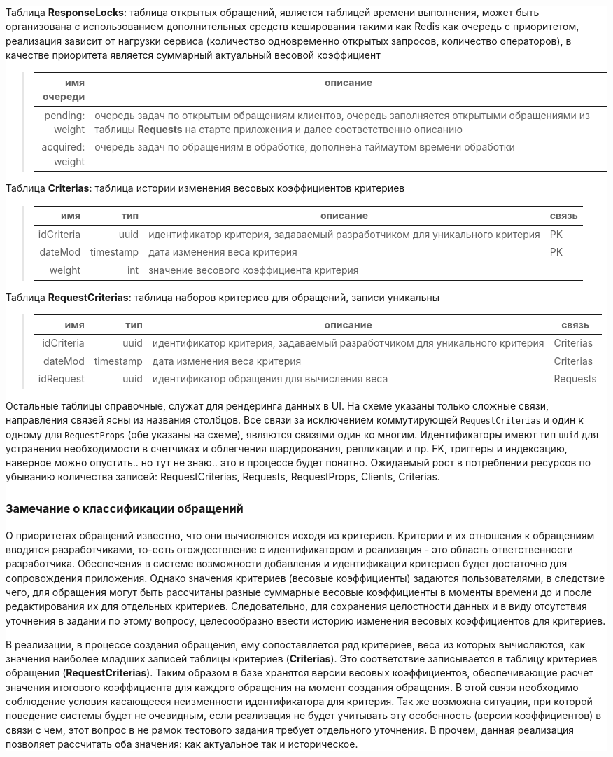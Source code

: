 Таблица __ResponseLocks__: таблица открытых обращений, является таблицей времени выполнения, может быть организована с использованием дополнительных средств кеширования такими как Redis как очередь с приоритетом, реализация зависит от нагрузки сервиса (количество одновременно открытых запросов, количество операторов), в качестве приоритета является суммарный актуальный весовой коэффициент

> |имя очереди|описание
> |-:|-
> |pending:weight|очередь задач по открытым обращениям клиентов, очередь заполняется открытыми обращениями из таблицы __Requests__ на старте приложения и далее соответственно описанию
> |acquired:weight|очередь задач по обращениям в обработке, дополнена таймаутом времени обработки

Таблица __Criterias__: таблица истории изменения весовых коэффициентов критериев

> |имя|тип|описание|связь
> |-:|-:|-|-
> |idCriteria|uuid|идентификатор критерия, задаваемый разработчиком для уникального критерия|PK
> |dateMod|timestamp|дата изменения веса критерия|PK
> |weight|int|значение весового коэффициента критерия|

Таблица __RequestCriterias__: таблица наборов критериев для обращений, записи уникальны

> |имя|тип|описание|связь
> |-:|-:|-|-
> |idCriteria|uuid|идентификатор критерия, задаваемый разработчиком для уникального критерия|Criterias
> |dateMod|timestamp|дата изменения веса критерия|Criterias
> |idRequest|uuid|идентификатор обращения для вычисления веса|Requests

Остальные таблицы справочные, служат для рендеринга данных в UI. На схеме указаны только сложные связи, направления связей ясны из названия столбцов. Все связи за исключением коммутирующей `RequestCriterias` и один к одному для `RequestProps` (обе указаны на схеме), являются связями один ко многим. Идентификаторы имеют тип `uuid` для устранения необходимости в счетчиках и облегчения шардирования, репликации и пр. FK, триггеры и индексацию, наверное можно опустить.. но тут не знаю.. это в процессе будет понятно. Ожидаемый рост в потреблении ресурсов по убыванию количества записей: RequestCriterias, Requests, RequestProps, Clients, Criterias.  

### Замечание о классификации обращений

О приоритетах обращений известно, что они вычисляются исходя из критериев. Критерии и их отношения к обращениям вводятся разработчиками, то-есть отождествление с идентификатором и реализация - это область ответственности разработчика. Обеспечения в системе возможности добавления и идентификации критериев будет достаточно для сопровождения приложения. Однако значения критериев (весовые коэффициенты) задаются пользователями, в следствие чего, для обращения могут быть рассчитаны разные суммарные весовые коэффициенты в моменты времени до и после редактирования их для отдельных критериев. Следовательно, для сохранения целостности данных и в виду отсутствия уточнения в задании по этому вопросу, целесообразно ввести историю изменения весовых коэффициентов для критериев.  

В реализации, в процессе создания обращения, ему сопоставляется ряд критериев, веса из которых вычисляются, как значения наиболее младших записей таблицы критериев (__Criterias__). Это соответствие записывается в таблицу критериев обращения (__RequestCriterias__). Таким образом в базе хранятся версии весовых коэффициентов, обеспечивающие расчет значения итогового коэффициента для каждого обращения на момент создания обращения. В этой связи необходимо соблюдение условия касающееся неизменности идентификатора для критерия. Так же возможна ситуация, при которой поведение системы будет не очевидным, если реализация не будет учитывать эту особенность (версии коэффициентов) в связи с чем, этот вопрос в не рамок тестового задания требует отдельного уточнения. В прочем, данная реализация позволяет рассчитать оба значения: как актуальное так и историческое.  

